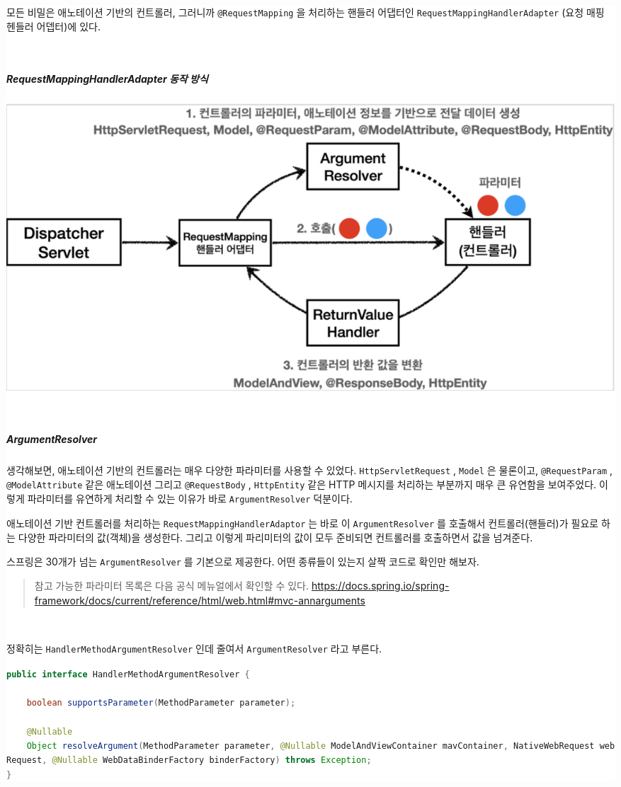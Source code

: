 모든 비밀은 애노테이션 기반의 컨트롤러, 그러니까 `@RequestMapping` 을 처리하는 핸들러 어댑터인 `RequestMappingHandlerAdapter` (요청 매핑 헨들러 어뎁터)에 있다.

<br>

##### RequestMappingHandlerAdapter 동작 방식
![](pic/2022-01-11-20-48-03.png)

<br>

##### ArgumentResolver
생각해보면, 애노테이션 기반의 컨트롤러는 매우 다양한 파라미터를 사용할 수 있었다.
`HttpServletRequest` , `Model` 은 물론이고, `@RequestParam` , `@ModelAttribute` 같은 애노테이션 그리고 `@RequestBody` , `HttpEntity` 같은 HTTP 메시지를 처리하는 부분까지 매우 큰 유연함을 보여주었다.
이렇게 파라미터를 유연하게 처리할 수 있는 이유가 바로 `ArgumentResolver` 덕분이다.

애노테이션 기반 컨트롤러를 처리하는 `RequestMappingHandlerAdaptor` 는 바로 이 `ArgumentResolver` 를 호출해서 컨트롤러(핸들러)가 필요로 하는 다양한 파라미터의 값(객체)을 생성한다.
그리고 이렇게 파리미터의 값이 모두 준비되면 컨트롤러를 호출하면서 값을 넘겨준다.

스프링은 30개가 넘는 `ArgumentResolver` 를 기본으로 제공한다.
어떤 종류들이 있는지 살짝 코드로 확인만 해보자.

> 참고
> 가능한 파라미터 목록은 다음 공식 메뉴얼에서 확인할 수 있다.
> https://docs.spring.io/spring-framework/docs/current/reference/html/web.html#mvc-annarguments

<br>

정확히는 `HandlerMethodArgumentResolver` 인데 줄여서 `ArgumentResolver` 라고 부른다.
```java
public interface HandlerMethodArgumentResolver {
    
    boolean supportsParameter(MethodParameter parameter);
    
    @Nullable
    Object resolveArgument(MethodParameter parameter, @Nullable ModelAndViewContainer mavContainer, NativeWebRequest webRequest, @Nullable WebDataBinderFactory binderFactory) throws Exception;
}
```
